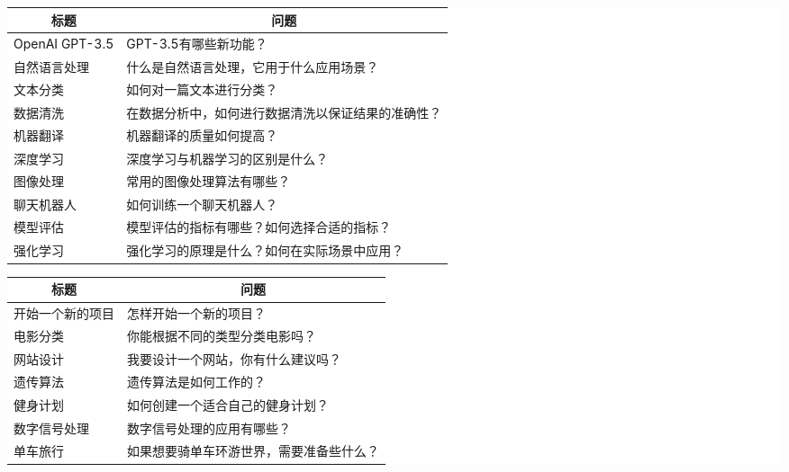 | 标题 | 问题 |
| ---- | ---- |
| OpenAI GPT-3.5 | GPT-3.5有哪些新功能？ |
| 自然语言处理 | 什么是自然语言处理，它用于什么应用场景？ |
| 文本分类 | 如何对一篇文本进行分类？ |
| 数据清洗 | 在数据分析中，如何进行数据清洗以保证结果的准确性？ |
| 机器翻译 | 机器翻译的质量如何提高？ |
| 深度学习 | 深度学习与机器学习的区别是什么？ |
| 图像处理 | 常用的图像处理算法有哪些？ |
| 聊天机器人 | 如何训练一个聊天机器人？ |
| 模型评估 | 模型评估的指标有哪些？如何选择合适的指标？ |
| 强化学习 | 强化学习的原理是什么？如何在实际场景中应用？ |

| 标题 | 问题 |
| ---- | ---- |
| 开始一个新的项目 | 怎样开始一个新的项目？ |
| 电影分类 | 你能根据不同的类型分类电影吗？ |
| 网站设计 | 我要设计一个网站，你有什么建议吗？ |
| 遗传算法 | 遗传算法是如何工作的？ |
| 健身计划 | 如何创建一个适合自己的健身计划？ |
| 数字信号处理 | 数字信号处理的应用有哪些？ |
| 单车旅行 | 如果想要骑单车环游世界，需要准备些什么？ |
